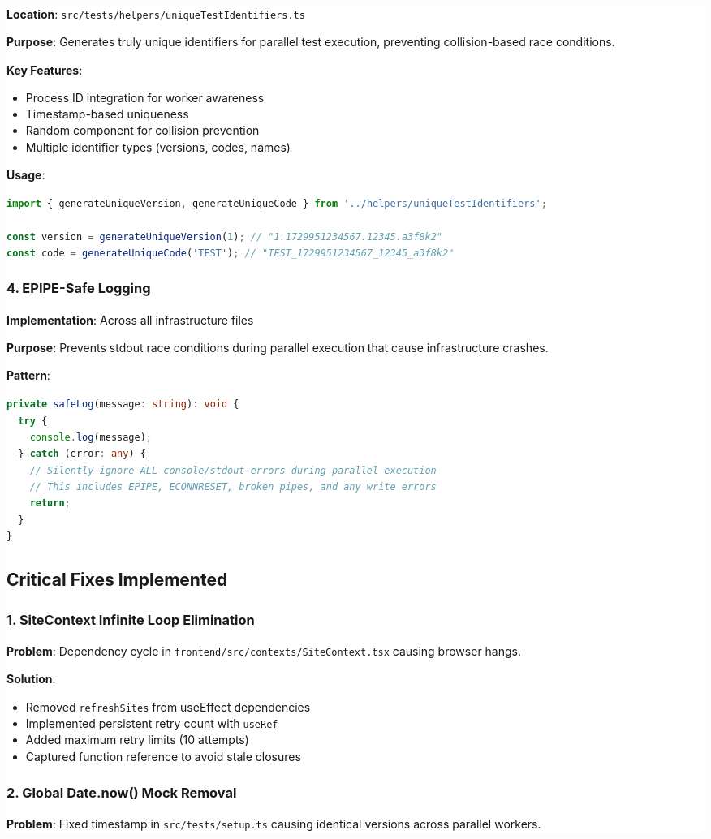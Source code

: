 **Location**: `src/tests/helpers/uniqueTestIdentifiers.ts`

**Purpose**: Generates truly unique identifiers for parallel test execution, preventing collision-based race conditions.

**Key Features**:
- Process ID integration for worker awareness
- Timestamp-based uniqueness
- Random component for collision prevention
- Multiple identifier types (versions, codes, names)

**Usage**:
```typescript
import { generateUniqueVersion, generateUniqueCode } from '../helpers/uniqueTestIdentifiers';

const version = generateUniqueVersion(1); // "1.1729951234567.12345.a3f8k2"
const code = generateUniqueCode('TEST'); // "TEST_1729951234567_12345_a3f8k2"
```

### 4. EPIPE-Safe Logging

**Implementation**: Across all infrastructure files

**Purpose**: Prevents stdout race conditions during parallel execution that cause infrastructure crashes.

**Pattern**:
```typescript
private safeLog(message: string): void {
  try {
    console.log(message);
  } catch (error: any) {
    // Silently ignore ALL console/stdout errors during parallel execution
    // This includes EPIPE, ECONNRESET, broken pipes, and any write errors
    return;
  }
}
```

## Critical Fixes Implemented

### 1. SiteContext Infinite Loop Elimination

**Problem**: Dependency cycle in `frontend/src/contexts/SiteContext.tsx` causing browser hangs.

**Solution**:
- Removed `refreshSites` from useEffect dependencies
- Implemented persistent retry count with `useRef`
- Added maximum retry limits (10 attempts)
- Captured function reference to avoid stale closures

### 2. Global Date.now() Mock Removal

**Problem**: Fixed timestamp in `src/tests/setup.ts` causing identical versions across parallel workers.
